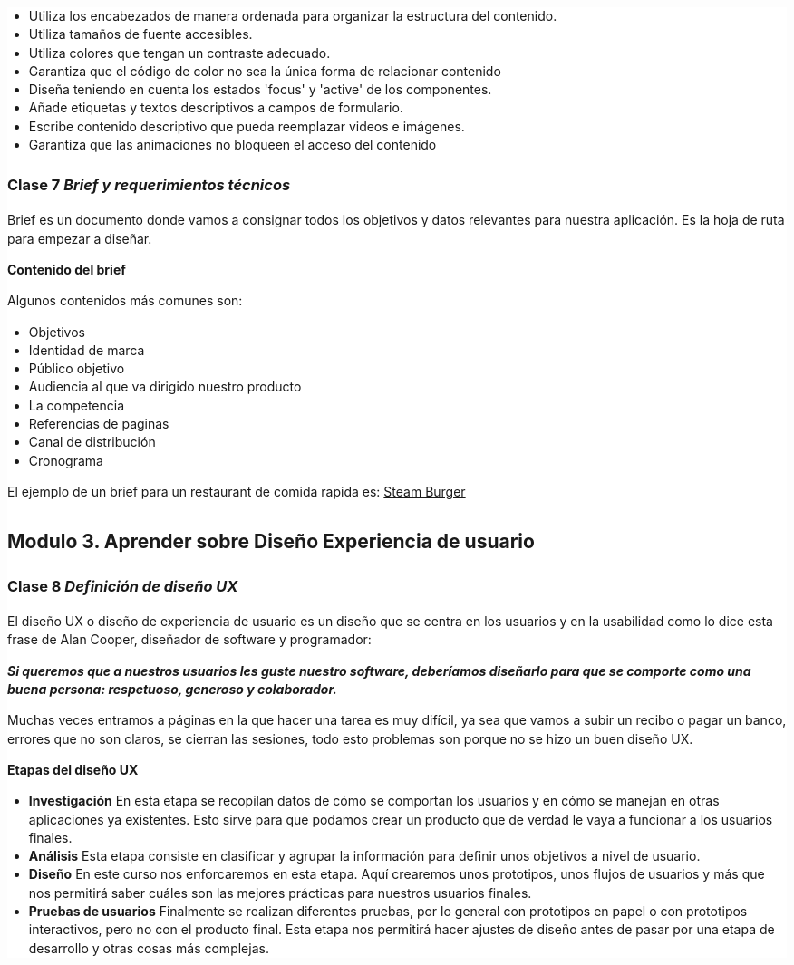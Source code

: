 - Utiliza los encabezados de manera ordenada para organizar la estructura del contenido.
- Utiliza tamaños de fuente accesibles.
- Utiliza colores que tengan un contraste adecuado.
- Garantiza que el código de color no sea la única forma de relacionar contenido
- Diseña teniendo en cuenta los estados 'focus' y 'active' de los componentes.
- Añade etiquetas y textos descriptivos a campos de formulario.
- Escribe contenido descriptivo que pueda reemplazar videos e imágenes.
- Garantiza que las animaciones no bloqueen el acceso del contenido

### Clase 7 *Brief y requerimientos técnicos*

Brief es un documento donde vamos a consignar todos los objetivos y datos relevantes para nuestra aplicación. Es la hoja de ruta para empezar a diseñar.

**Contenido del brief**

Algunos contenidos más comunes son:

- Objetivos
- Identidad de marca
- Público objetivo
- Audiencia al que va dirigido nuestro producto
- La competencia
- Referencias de paginas
- Canal de distribución
- Cronograma

El ejemplo de un brief para un restaurant de comida rapida es: [Steam Burger](http://https://github.com/mssroboto/diseno-para-programadores/blob/master/1-brief/Brief..pdf "steam burger")

## Modulo 3. Aprender sobre Diseño Experiencia de usuario
### Clase 8 *Definición de diseño UX*
El diseño UX o diseño de experiencia de usuario es un diseño que se centra en los usuarios y en la usabilidad como lo dice esta frase de Alan Cooper, diseñador de software y programador:

***Si queremos que a nuestros usuarios les guste nuestro software, deberíamos diseñarlo para que se comporte como una buena persona: respetuoso, generoso y colaborador.***

Muchas veces entramos a páginas en la que hacer una tarea es muy difícil, ya sea que vamos a subir un recibo o pagar un banco, errores que no son claros, se cierran las sesiones, todo esto problemas son porque no se hizo un buen diseño UX.

**Etapas del diseño UX**

- **Investigación**
En esta etapa se recopilan datos de cómo se comportan los usuarios y en cómo se manejan en otras aplicaciones ya existentes. Esto sirve para que podamos crear un producto que de verdad le vaya a funcionar a los usuarios finales.
- **Análisis**
Esta etapa consiste en clasificar y agrupar la información para definir unos objetivos a nivel de usuario.
- **Diseño**
En este curso nos enforcaremos en esta etapa. Aquí crearemos unos prototipos, unos flujos de usuarios y más que nos permitirá saber cuáles son las mejores prácticas para nuestros usuarios finales.
- **Pruebas de usuarios**
Finalmente se realizan diferentes pruebas, por lo general con prototipos en papel o con prototipos interactivos, pero no con el producto final. Esta etapa nos permitirá hacer ajustes de diseño antes de pasar por una etapa de desarrollo y otras cosas más complejas.
